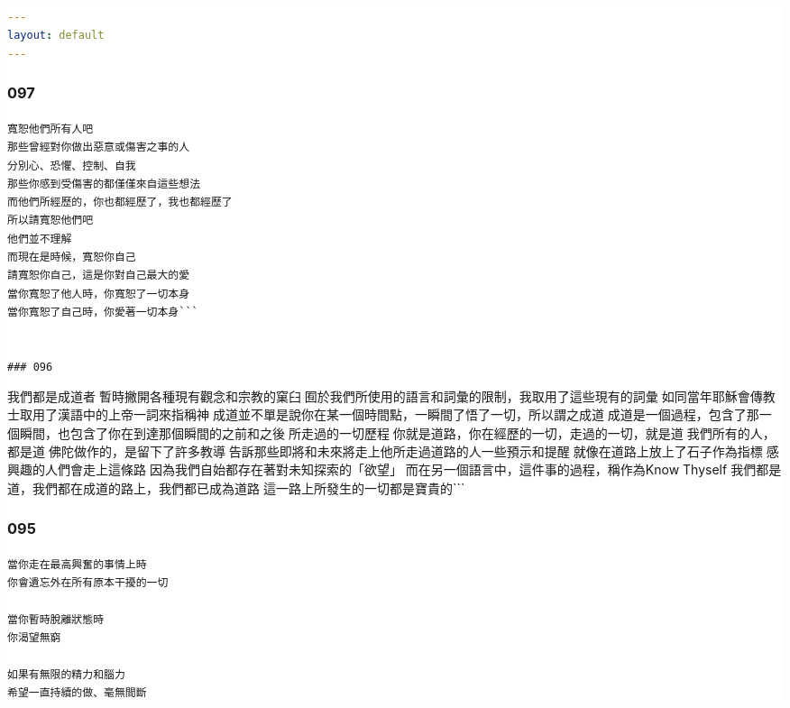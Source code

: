 ```yaml
---
layout: default
---
```


### 097
```
寬恕他們所有人吧
那些曾經對你做出惡意或傷害之事的人
分別心、恐懼、控制、自我
那些你感到受傷害的都僅僅來自這些想法
而他們所經歷的，你也都經歷了，我也都經歷了
所以請寬恕他們吧
他們並不理解
而現在是時候，寬恕你自己
請寬恕你自己，這是你對自己最大的愛
當你寬恕了他人時，你寬恕了一切本身
當你寬恕了自己時，你愛著一切本身```


### 096
```
我們都是成道者
暫時撇開各種現有觀念和宗教的窠臼
囿於我們所使用的語言和詞彙的限制，我取用了這些現有的詞彙
如同當年耶穌會傳教士取用了漢語中的上帝一詞來指稱神
成道並不單是說你在某一個時間點，一瞬間了悟了一切，所以謂之成道
成道是一個過程，包含了那一個瞬間，也包含了你在到達那個瞬間的之前和之後
所走過的一切歷程
你就是道路，你在經歷的一切，走過的一切，就是道
我們所有的人，都是道
佛陀做作的，是留下了許多教導
告訴那些即將和未來將走上他所走過道路的人一些預示和提醒
就像在道路上放上了石子作為指標
感興趣的人們會走上這條路
因為我們自始都存在著對未知探索的「欲望」
而在另一個語言中，這件事的過程，稱作為Know Thyself
我們都是道，我們都在成道的路上，我們都已成為道路
這一路上所發生的一切都是寶貴的```


### 095
```
當你走在最高興奮的事情上時
你會遺忘外在所有原本干擾的一切

當你暫時脫離狀態時
你渴望無窮

如果有無限的精力和腦力
希望一直持續的做、毫無間斷
```
